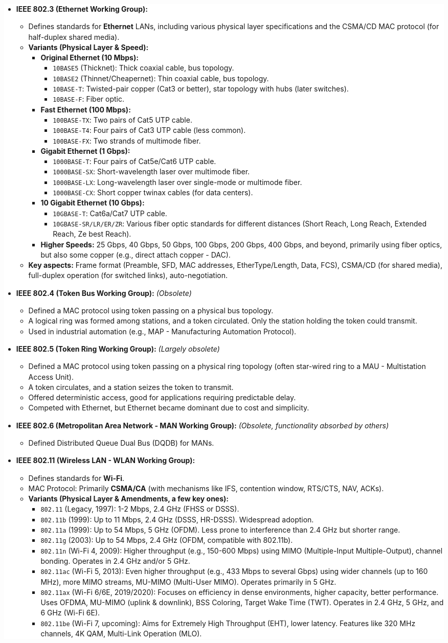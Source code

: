 *   **IEEE 802.3 (Ethernet Working Group):**
    *   Defines standards for **Ethernet** LANs, including various physical layer specifications and the CSMA/CD MAC protocol (for half-duplex shared media).
    *   **Variants (Physical Layer & Speed):**
        *   **Original Ethernet (10 Mbps):**
            *   `10BASE5` (Thicknet): Thick coaxial cable, bus topology.
            *   `10BASE2` (Thinnet/Cheapernet): Thin coaxial cable, bus topology.
            *   `10BASE-T`: Twisted-pair copper (Cat3 or better), star topology with hubs (later switches).
            *   `10BASE-F`: Fiber optic.
        *   **Fast Ethernet (100 Mbps):**
            *   `100BASE-TX`: Two pairs of Cat5 UTP cable.
            *   `100BASE-T4`: Four pairs of Cat3 UTP cable (less common).
            *   `100BASE-FX`: Two strands of multimode fiber.
        *   **Gigabit Ethernet (1 Gbps):**
            *   `1000BASE-T`: Four pairs of Cat5e/Cat6 UTP cable.
            *   `1000BASE-SX`: Short-wavelength laser over multimode fiber.
            *   `1000BASE-LX`: Long-wavelength laser over single-mode or multimode fiber.
            *   `1000BASE-CX`: Short copper twinax cables (for data centers).
        *   **10 Gigabit Ethernet (10 Gbps):**
            *   `10GBASE-T`: Cat6a/Cat7 UTP cable.
            *   `10GBASE-SR/LR/ER/ZR`: Various fiber optic standards for different distances (Short Reach, Long Reach, Extended Reach, Ze best Reach).
        *   **Higher Speeds:** 25 Gbps, 40 Gbps, 50 Gbps, 100 Gbps, 200 Gbps, 400 Gbps, and beyond, primarily using fiber optics, but also some copper (e.g., direct attach copper - DAC).
    *   **Key aspects:** Frame format (Preamble, SFD, MAC addresses, EtherType/Length, Data, FCS), CSMA/CD (for shared media), full-duplex operation (for switched links), auto-negotiation.

*   **IEEE 802.4 (Token Bus Working Group):** *(Obsolete)*
    *   Defined a MAC protocol using token passing on a physical bus topology.
    *   A logical ring was formed among stations, and a token circulated. Only the station holding the token could transmit.
    *   Used in industrial automation (e.g., MAP - Manufacturing Automation Protocol).

*   **IEEE 802.5 (Token Ring Working Group):** *(Largely obsolete)*
    *   Defined a MAC protocol using token passing on a physical ring topology (often star-wired ring to a MAU - Multistation Access Unit).
    *   A token circulates, and a station seizes the token to transmit.
    *   Offered deterministic access, good for applications requiring predictable delay.
    *   Competed with Ethernet, but Ethernet became dominant due to cost and simplicity.

*   **IEEE 802.6 (Metropolitan Area Network - MAN Working Group):** *(Obsolete, functionality absorbed by others)*
    *   Defined Distributed Queue Dual Bus (DQDB) for MANs.

*   **IEEE 802.11 (Wireless LAN - WLAN Working Group):**
    *   Defines standards for **Wi-Fi**.
    *   MAC Protocol: Primarily **CSMA/CA** (with mechanisms like IFS, contention window, RTS/CTS, NAV, ACKs).
    *   **Variants (Physical Layer & Amendments, a few key ones):**
        *   `802.11` (Legacy, 1997): 1-2 Mbps, 2.4 GHz (FHSS or DSSS).
        *   `802.11b` (1999): Up to 11 Mbps, 2.4 GHz (DSSS, HR-DSSS). Widespread adoption.
        *   `802.11a` (1999): Up to 54 Mbps, 5 GHz (OFDM). Less prone to interference than 2.4 GHz but shorter range.
        *   `802.11g` (2003): Up to 54 Mbps, 2.4 GHz (OFDM, compatible with 802.11b).
        *   `802.11n` (Wi-Fi 4, 2009): Higher throughput (e.g., 150-600 Mbps) using MIMO (Multiple-Input Multiple-Output), channel bonding. Operates in 2.4 GHz and/or 5 GHz.
        *   `802.11ac` (Wi-Fi 5, 2013): Even higher throughput (e.g., 433 Mbps to several Gbps) using wider channels (up to 160 MHz), more MIMO streams, MU-MIMO (Multi-User MIMO). Operates primarily in 5 GHz.
        *   `802.11ax` (Wi-Fi 6/6E, 2019/2020): Focuses on efficiency in dense environments, higher capacity, better performance. Uses OFDMA, MU-MIMO (uplink & downlink), BSS Coloring, Target Wake Time (TWT). Operates in 2.4 GHz, 5 GHz, and 6 GHz (Wi-Fi 6E).
        *   `802.11be` (Wi-Fi 7, upcoming): Aims for Extremely High Throughput (EHT), lower latency. Features like 320 MHz channels, 4K QAM, Multi-Link Operation (MLO).
